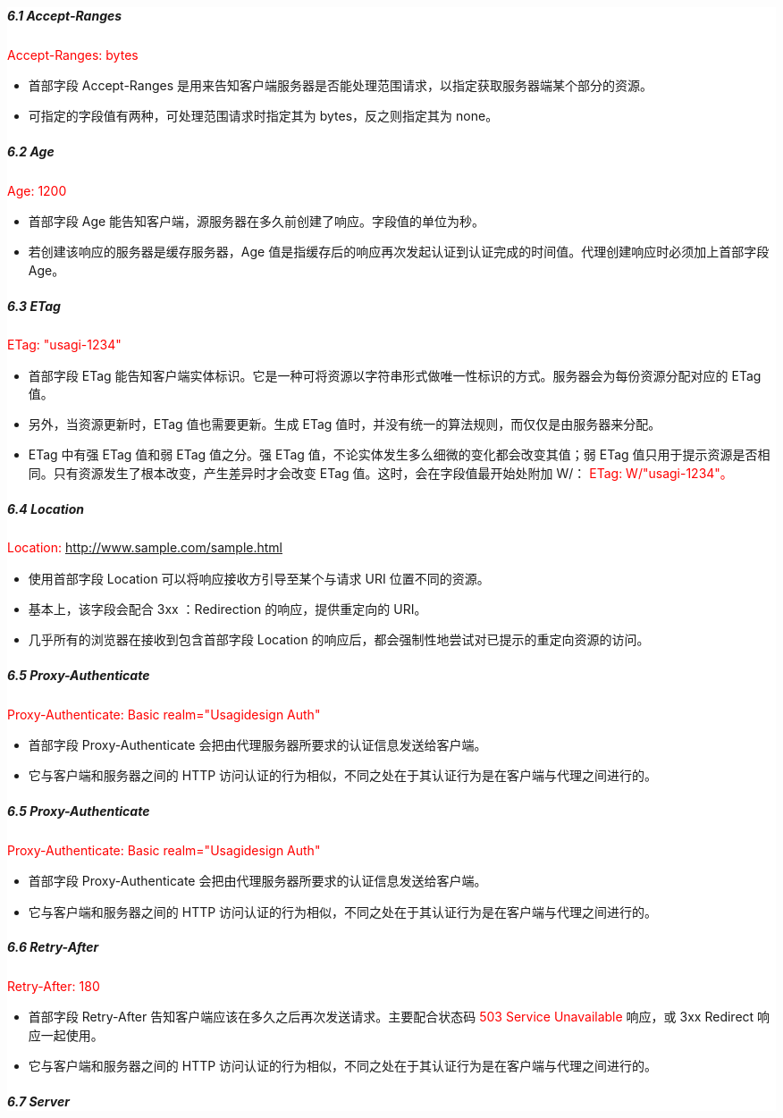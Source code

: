 ##### 6.1 Accept-Ranges

<font color=red>Accept-Ranges: bytes</font>

- 首部字段 Accept-Ranges 是用来告知客户端服务器是否能处理范围请求，以指定获取服务器端某个部分的资源。

- 可指定的字段值有两种，可处理范围请求时指定其为 bytes，反之则指定其为 none。

##### 6.2 Age

<font color=red>Age: 1200</font>

- 首部字段 Age 能告知客户端，源服务器在多久前创建了响应。字段值的单位为秒。

- 若创建该响应的服务器是缓存服务器，Age 值是指缓存后的响应再次发起认证到认证完成的时间值。代理创建响应时必须加上首部字段 Age。

##### 6.3 ETag

<font color=red>ETag: "usagi-1234"</font>

- 首部字段 ETag 能告知客户端实体标识。它是一种可将资源以字符串形式做唯一性标识的方式。服务器会为每份资源分配对应的 ETag 值。

- 另外，当资源更新时，ETag 值也需要更新。生成 ETag 值时，并没有统一的算法规则，而仅仅是由服务器来分配。
- ETag 中有强 ETag 值和弱 ETag 值之分。强 ETag 值，不论实体发生多么细微的变化都会改变其值；弱 ETag 值只用于提示资源是否相同。只有资源发生了根本改变，产生差异时才会改变 ETag 值。这时，会在字段值最开始处附加 W/： <font color=red>ETag: W/"usagi-1234"。</font>

##### 6.4 Location

<font color=red>Location: http://www.sample.com/sample.html</font>

- 使用首部字段 Location 可以将响应接收方引导至某个与请求 URI 位置不同的资源。

- 基本上，该字段会配合 3xx ：Redirection 的响应，提供重定向的 URI。

* 几乎所有的浏览器在接收到包含首部字段 Location 的响应后，都会强制性地尝试对已提示的重定向资源的访问。

##### 6.5 Proxy-Authenticate

<font color=red>Proxy-Authenticate: Basic realm="Usagidesign Auth"</font>

- 首部字段 Proxy-Authenticate 会把由代理服务器所要求的认证信息发送给客户端。

- 它与客户端和服务器之间的 HTTP 访问认证的行为相似，不同之处在于其认证行为是在客户端与代理之间进行的。

##### 6.5 Proxy-Authenticate

<font color=red>Proxy-Authenticate: Basic realm="Usagidesign Auth"</font>

- 首部字段 Proxy-Authenticate 会把由代理服务器所要求的认证信息发送给客户端。

- 它与客户端和服务器之间的 HTTP 访问认证的行为相似，不同之处在于其认证行为是在客户端与代理之间进行的。

##### 6.6 Retry-After

<font color=red>Retry-After: 180</font>

- 首部字段 Retry-After 告知客户端应该在多久之后再次发送请求。主要配合状态码 <font color=red>503 Service Unavailable</font> 响应，或 3xx Redirect 响应一起使用。

- 它与客户端和服务器之间的 HTTP 访问认证的行为相似，不同之处在于其认证行为是在客户端与代理之间进行的。

##### 6.7 Server
